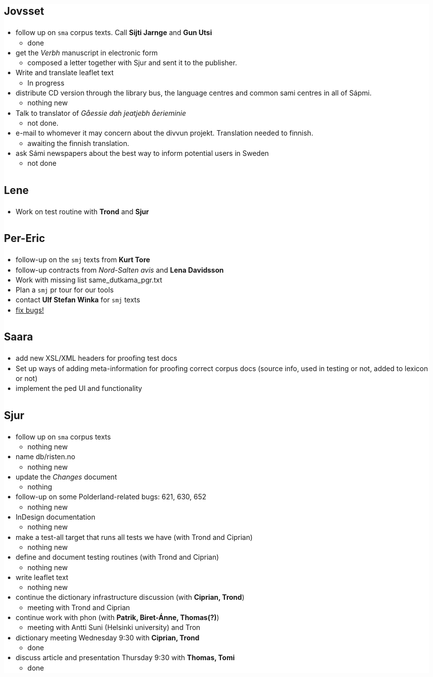 ## Jovsset
* follow up on `sma` corpus texts. Call **Sijti Jarnge** and **Gun Utsi**
    - done
* get the *Verbh* manuscript in electronic form
    - composed a letter together with Sjur and sent it to the publisher.
* Write and translate leaflet text
    - In progress
* distribute CD version through the library bus, the language centres and common
  sami centres in all of Sápmi.
    - nothing new
* Talk to translator of *Gåessie dah jeatjebh åerieminie*
    - not done.
* e-mail to whomever it may concern about the divvun projekt. Translation needed
  to finnish.
    - awaiting the finnish translation.
* ask Sámi newspapers about the best way to inform potential users in Sweden
    - not done

## Lene
* Work on test routine with **Trond** and **Sjur**

## Per-Eric
* follow-up on the `smj` texts from **Kurt Tore**
* follow-up contracts from *Nord-Salten avis* and **Lena Davidsson** 
* Work with missing list same_dutkama_pgr.txt
* Plan a `smj` pr tour for our tools
* contact **Ulf Stefan Winka** for `smj` texts
* [fix bugs!](http://giellatekno.uit.no/bugzilla)

## Saara
* add new XSL/XML headers for proofing test docs
* Set up ways of adding meta-information for proofing correct corpus docs
  (source info, used in testing or not, added to lexicon or not)
* implement the ped UI and functionality

## Sjur
* follow up on `sma` corpus texts
    - nothing new
* name db/risten.no
    - nothing new
* update the *Changes* document
    - nothing
* follow-up on some Polderland-related bugs: 621, 630, 652
    - nothing new
* InDesign documentation
    - nothing new
* make a test-all target that runs all tests we have (with Trond and Ciprian)
    - nothing new
* define and document testing routines (with Trond and Ciprian)
    - nothing new
* write leaflet text
    - nothing new
* continue the dictionary infrastructure discussion (with **Ciprian, Trond**)
    - meeting with Trond and Ciprian
* continue work with phon (with **Patrik, Biret-Ánne, Thomas(?)**)
    - meeting with Antti Suni (Helsinki university) and Tron
* dictionary meeting Wednesday 9:30 with **Ciprian, Trond**
    - done
* discuss article and presentation Thursday 9:30 with **Thomas, Tomi**
    - done